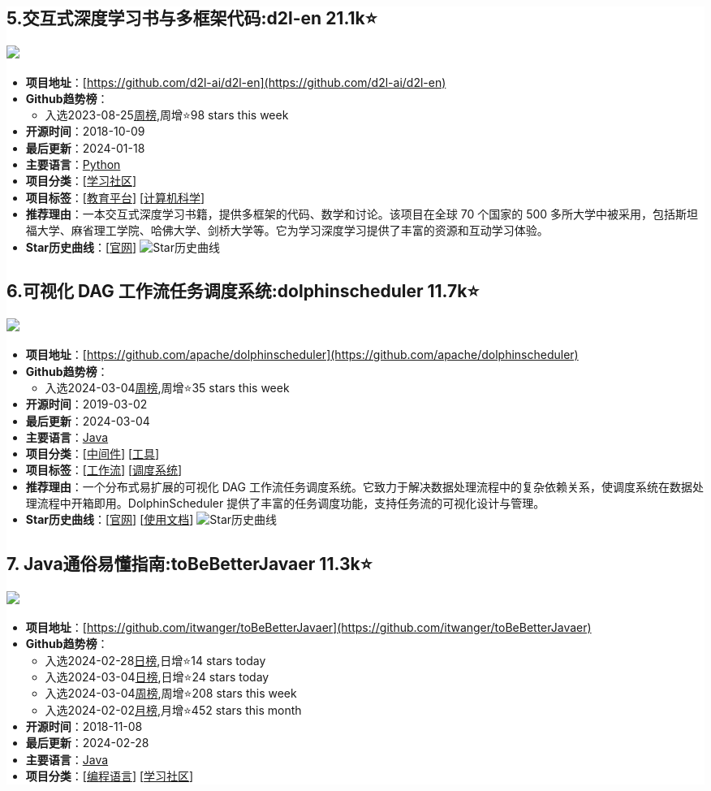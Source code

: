 ## 5.交互式深度学习书与多框架代码:d2l-en 21.1k⭐
![](http://photocdn.tv.sohu.com/watermark/q_mini/20231226/pic_org_186151d1-a547-4adc-9813-d29d323e898f.png)
- **项目地址**：[https://github.com/d2l-ai/d2l-en](https://github.com/d2l-ai/d2l-en)
- **Github趋势榜**：
  -  入选2023-08-25[周榜](https://open.itc.cn/?tab=trends&trendType=1&repoId=MDEwOlJlcG9zaXRvcnkxNTIxNjY4Nzc=),周增⭐98 stars this week
- **开源时间**：2018-10-09
- **最后更新**：2024-01-18
- **主要语言**：[Python](https://github.com/search?q=language:Python&type=repositories)
- **项目分类**：[[学习社区](https://open.itc.cn/github/dig?cateId=01H2M09172FGQRN8Q36VNXG3RK&repoId=MDEwOlJlcG9zaXRvcnkxNTIxNjY4Nzc=)] 
- **项目标签**：[[教育平台](https://open.itc.cn/github/dig/tag?tagId=01H4YV5TPNWD1S2XAF9VKER728)] [[计算机科学](https://open.itc.cn/github/dig/tag?tagId=01H5GQWF5WK0C04G9424A4CGQ6)] 
- **推荐理由**：一本交互式深度学习书籍，提供多框架的代码、数学和讨论。该项目在全球 70 个国家的 500 多所大学中被采用，包括斯坦福大学、麻省理工学院、哈佛大学、剑桥大学等。它为学习深度学习提供了丰富的资源和互动学习体验。
- **Star历史曲线**：[[官网](https://d2l.ai/)] 
  ![Star历史曲线](http://photocdn.tv.sohu.com/watermark/history/d2l-ai/star-d2l-en.png)

## 6.可视化 DAG 工作流任务调度系统:dolphinscheduler 11.7k⭐
![](http://photocdn.tv.sohu.com/img/q_mini/20240305/pic_org_790d8dbc-cbb1-4073-86af-eb012899433d.jpg)
- **项目地址**：[https://github.com/apache/dolphinscheduler](https://github.com/apache/dolphinscheduler)
- **Github趋势榜**：
  -  入选2024-03-04[周榜](https://open.itc.cn/?tab=trends&trendType=1&repoId=MDEwOlJlcG9zaXRvcnkxNzMzMzU3MDY=),周增⭐35 stars this week
- **开源时间**：2019-03-02
- **最后更新**：2024-03-04
- **主要语言**：[Java](https://github.com/search?q=language:Java&type=repositories)
- **项目分类**：[[中间件](https://open.itc.cn/github/dig?cateId=01GX54H1G0Q1NJ1JB60GQ8FCD0&repoId=MDEwOlJlcG9zaXRvcnkxNzMzMzU3MDY=)] [[工具](https://open.itc.cn/github/dig?cateId=01GTGX6MYVBA4PFXTH4EH6P1SE&repoId=MDEwOlJlcG9zaXRvcnkxNzMzMzU3MDY=)] 
- **项目标签**：[[工作流](https://open.itc.cn/github/dig/tag?tagId=01HR6SVT3QFAPX9CSH5DJMGJB4)] [[调度系统](https://open.itc.cn/github/dig/tag?tagId=01HR6SW2RET1THYWZERQHGWMEH)] 
- **推荐理由**：一个分布式易扩展的可视化 DAG 工作流任务调度系统。它致力于解决数据处理流程中的复杂依赖关系，使调度系统在数据处理流程中开箱即用。DolphinScheduler 提供了丰富的任务调度功能，支持任务流的可视化设计与管理。
- **Star历史曲线**：[[官网](https://dolphinscheduler.apache.org/zh-cn)] [[使用文档](https://dolphinscheduler.apache.org/zh-cn/docs/3.2.1)] 
  ![Star历史曲线](http://photocdn.tv.sohu.com/history/1709624648239/apache/star-dolphinscheduler.png)

## 7. Java通俗易懂指南:toBeBetterJavaer 11.3k⭐
![](http://photocdn.tv.sohu.com/img/q_mini/20240109/pic_org_63879ca9-661b-4ee5-98ae-da1aee333fd8.jpg)
- **项目地址**：[https://github.com/itwanger/toBeBetterJavaer](https://github.com/itwanger/toBeBetterJavaer)
- **Github趋势榜**：
  - 入选2024-02-28[日榜](https://open.itc.cn/?tab=trends&trendType=0&repoId=MDEwOlJlcG9zaXRvcnkxNTY2MjczNjU=),日增⭐14 stars today
  - 入选2024-03-04[日榜](https://open.itc.cn/?tab=trends&trendType=0&repoId=MDEwOlJlcG9zaXRvcnkxNTY2MjczNjU=),日增⭐24 stars today
  -  入选2024-03-04[周榜](https://open.itc.cn/?tab=trends&trendType=1&repoId=MDEwOlJlcG9zaXRvcnkxNTY2MjczNjU=),周增⭐208 stars this week
  -  入选2024-02-02[月榜](https://open.itc.cn/?tab=trends&trendType=1&repoId=MDEwOlJlcG9zaXRvcnkxNTY2MjczNjU=),月增⭐452 stars this month
- **开源时间**：2018-11-08
- **最后更新**：2024-02-28
- **主要语言**：[Java](https://github.com/search?q=language:Java&type=repositories)
- **项目分类**：[[编程语言](https://open.itc.cn/github/dig?cateId=01GX5KH8C0JGFQ9V7RHMHEGTHC&repoId=MDEwOlJlcG9zaXRvcnkxNTY2MjczNjU=)] [[学习社区](https://open.itc.cn/github/dig?cateId=01H2M09172FGQRN8Q36VNXG3RK&repoId=MDEwOlJlcG9zaXRvcnkxNTY2MjczNjU=)] 